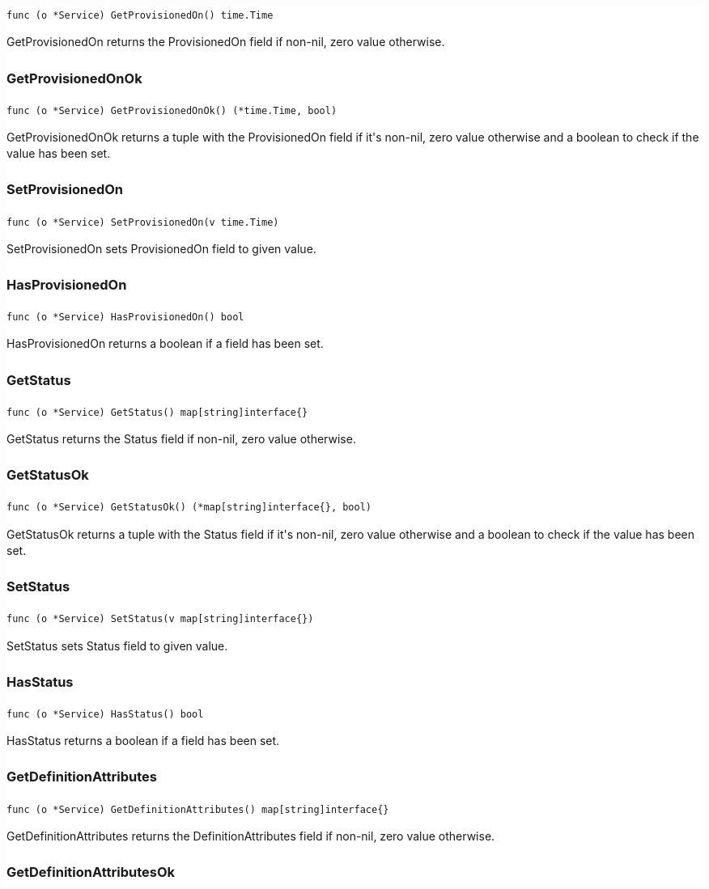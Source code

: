 `func (o *Service) GetProvisionedOn() time.Time`

GetProvisionedOn returns the ProvisionedOn field if non-nil, zero value otherwise.

### GetProvisionedOnOk

`func (o *Service) GetProvisionedOnOk() (*time.Time, bool)`

GetProvisionedOnOk returns a tuple with the ProvisionedOn field if it's non-nil, zero value otherwise
and a boolean to check if the value has been set.

### SetProvisionedOn

`func (o *Service) SetProvisionedOn(v time.Time)`

SetProvisionedOn sets ProvisionedOn field to given value.

### HasProvisionedOn

`func (o *Service) HasProvisionedOn() bool`

HasProvisionedOn returns a boolean if a field has been set.

### GetStatus

`func (o *Service) GetStatus() map[string]interface{}`

GetStatus returns the Status field if non-nil, zero value otherwise.

### GetStatusOk

`func (o *Service) GetStatusOk() (*map[string]interface{}, bool)`

GetStatusOk returns a tuple with the Status field if it's non-nil, zero value otherwise
and a boolean to check if the value has been set.

### SetStatus

`func (o *Service) SetStatus(v map[string]interface{})`

SetStatus sets Status field to given value.

### HasStatus

`func (o *Service) HasStatus() bool`

HasStatus returns a boolean if a field has been set.

### GetDefinitionAttributes

`func (o *Service) GetDefinitionAttributes() map[string]interface{}`

GetDefinitionAttributes returns the DefinitionAttributes field if non-nil, zero value otherwise.

### GetDefinitionAttributesOk
